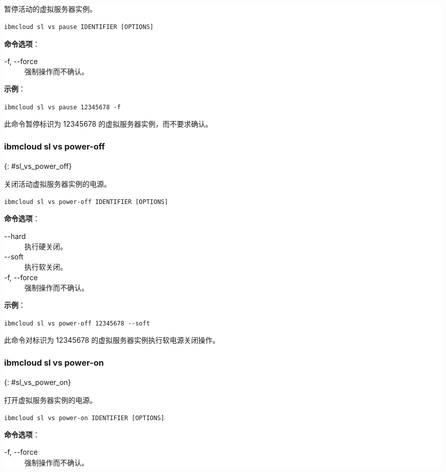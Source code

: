暂停活动的虚拟服务器实例。
```
ibmcloud sl vs pause IDENTIFIER [OPTIONS]
```

<strong>命令选项</strong>：
<dl>
<dt>-f, --force</dt>
<dd>强制操作而不确认。</dd>
</dl>

**示例**：
```
ibmcloud sl vs pause 12345678 -f
```
此命令暂停标识为 12345678 的虚拟服务器实例，而不要求确认。





### ibmcloud sl vs power-off
{: #sl_vs_power_off}

关闭活动虚拟服务器实例的电源。
```
ibmcloud sl vs power-off IDENTIFIER [OPTIONS]
```

<strong>命令选项</strong>：
<dl>
<dt>--hard</dt>
<dd>执行硬关闭。</dd>
<dt>--soft</dt>
<dd>执行软关闭。</dd>
<dt>-f, --force</dt>
<dd>强制操作而不确认。</dd>
</dl>

**示例**：
```
ibmcloud sl vs power-off 12345678 --soft
```
此命令对标识为 12345678 的虚拟服务器实例执行软电源关闭操作。



### ibmcloud sl vs power-on
{: #sl_vs_power_on}

打开虚拟服务器实例的电源。
```
ibmcloud sl vs power-on IDENTIFIER [OPTIONS]
```

<strong>命令选项</strong>：
<dl>
<dt>-f, --force</dt>
<dd>强制操作而不确认。</dd>
</dl>
